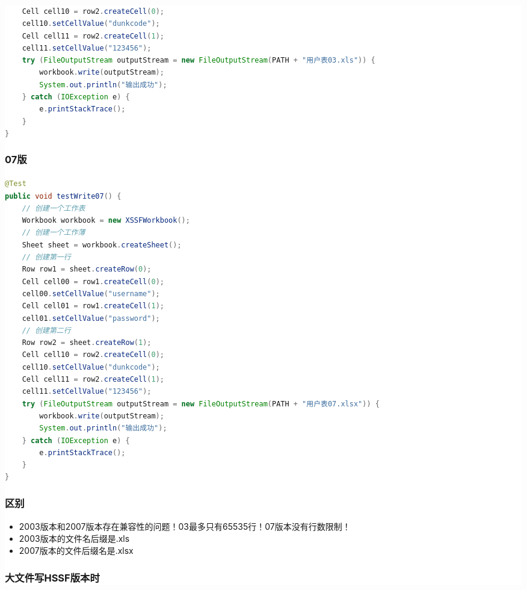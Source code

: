 ```java
    Cell cell10 = row2.createCell(0);
    cell10.setCellValue("dunkcode");
    Cell cell11 = row2.createCell(1);
    cell11.setCellValue("123456");
    try (FileOutputStream outputStream = new FileOutputStream(PATH + "用户表03.xls")) {
        workbook.write(outputStream);
        System.out.println("输出成功");
    } catch (IOException e) {
        e.printStackTrace();
    }
}
```

### 07版

```java
@Test
public void testWrite07() {
    // 创建一个工作表
    Workbook workbook = new XSSFWorkbook();
    // 创建一个工作薄
    Sheet sheet = workbook.createSheet();
    // 创建第一行
    Row row1 = sheet.createRow(0);
    Cell cell00 = row1.createCell(0);
    cell00.setCellValue("username");
    Cell cell01 = row1.createCell(1);
    cell01.setCellValue("password");
    // 创建第二行
    Row row2 = sheet.createRow(1);
    Cell cell10 = row2.createCell(0);
    cell10.setCellValue("dunkcode");
    Cell cell11 = row2.createCell(1);
    cell11.setCellValue("123456");
    try (FileOutputStream outputStream = new FileOutputStream(PATH + "用户表07.xlsx")) {
        workbook.write(outputStream);
        System.out.println("输出成功");
    } catch (IOException e) {
        e.printStackTrace();
    }
}
```

### 区别

- 2003版本和2007版本存在兼容性的问题！03最多只有65535行！07版本没有行数限制！
- 2003版本的文件名后缀是.xls
- 2007版本的文件后缀名是.xlsx

### 大文件写HSSF版本时
